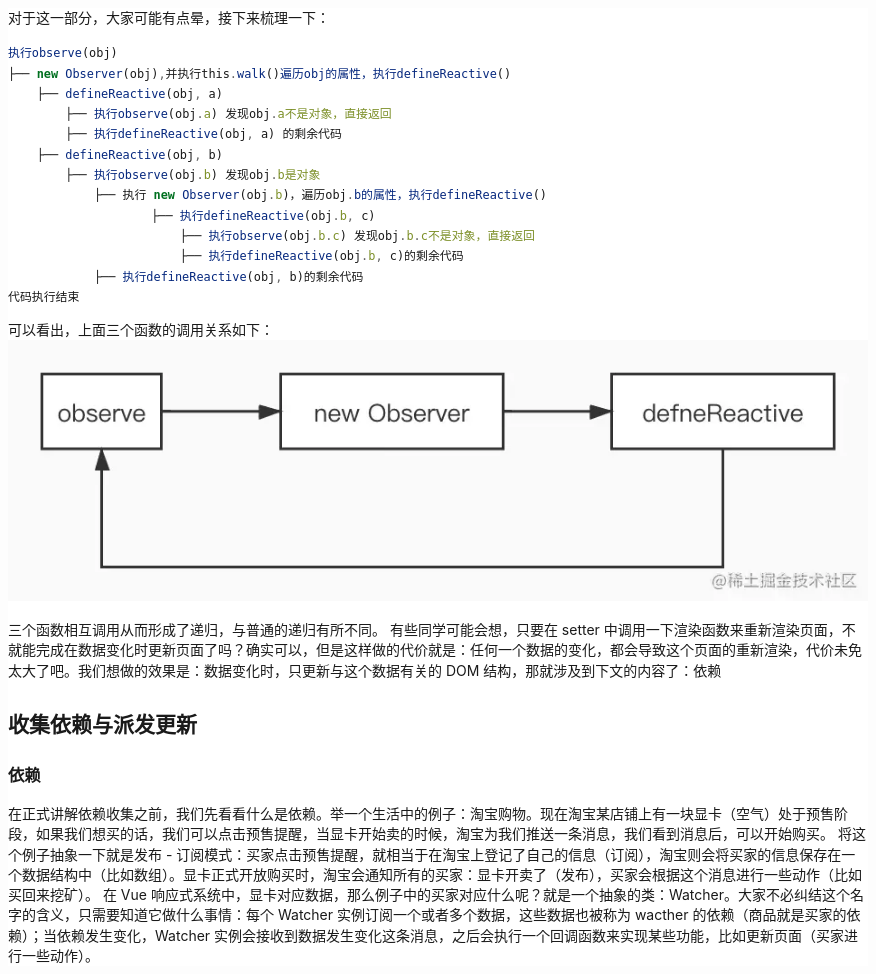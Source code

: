 对于这一部分，大家可能有点晕，接下来梳理一下：

```js
执行observe(obj)
├── new Observer(obj),并执行this.walk()遍历obj的属性，执行defineReactive()
    ├── defineReactive(obj, a)
        ├── 执行observe(obj.a) 发现obj.a不是对象，直接返回
        ├── 执行defineReactive(obj, a) 的剩余代码
    ├── defineReactive(obj, b)
	    ├── 执行observe(obj.b) 发现obj.b是对象
	        ├── 执行 new Observer(obj.b)，遍历obj.b的属性，执行defineReactive()
                    ├── 执行defineReactive(obj.b, c)
                        ├── 执行observe(obj.b.c) 发现obj.b.c不是对象，直接返回
                        ├── 执行defineReactive(obj.b, c)的剩余代码
            ├── 执行defineReactive(obj, b)的剩余代码
代码执行结束
```

可以看出，上面三个函数的调用关系如下：
![avatar](./images/observe-Observer-defineReactive调用关系.png)

三个函数相互调用从而形成了递归，与普通的递归有所不同。
有些同学可能会想，只要在 setter 中调用一下渲染函数来重新渲染页面，不就能完成在数据变化时更新页面了吗？确实可以，但是这样做的代价就是：任何一个数据的变化，都会导致这个页面的重新渲染，代价未免太大了吧。我们想做的效果是：数据变化时，只更新与这个数据有关的 DOM 结构，那就涉及到下文的内容了：依赖

## 收集依赖与派发更新

### 依赖

在正式讲解依赖收集之前，我们先看看什么是依赖。举一个生活中的例子：淘宝购物。现在淘宝某店铺上有一块显卡（空气）处于预售阶段，如果我们想买的话，我们可以点击预售提醒，当显卡开始卖的时候，淘宝为我们推送一条消息，我们看到消息后，可以开始购买。
将这个例子抽象一下就是发布 - 订阅模式：买家点击预售提醒，就相当于在淘宝上登记了自己的信息（订阅），淘宝则会将买家的信息保存在一个数据结构中（比如数组）。显卡正式开放购买时，淘宝会通知所有的买家：显卡开卖了（发布），买家会根据这个消息进行一些动作（比如买回来挖矿）。
在 Vue 响应式系统中，显卡对应数据，那么例子中的买家对应什么呢？就是一个抽象的类：Watcher。大家不必纠结这个名字的含义，只需要知道它做什么事情：每个 Watcher 实例订阅一个或者多个数据，这些数据也被称为 wacther 的依赖（商品就是买家的依赖）；当依赖发生变化，Watcher 实例会接收到数据发生变化这条消息，之后会执行一个回调函数来实现某些功能，比如更新页面（买家进行一些动作）。
